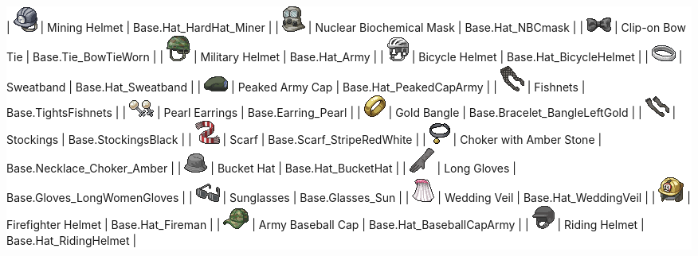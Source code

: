 | ![Mining Helmet](./icons/Base.Hat_HardHat_Miner.png) | Mining Helmet | Base.Hat_HardHat_Miner |
| ![Nuclear Biochemical Mask](./icons/Base.Hat_NBCmask.png) | Nuclear Biochemical Mask | Base.Hat_NBCmask |
| ![Clip-on Bow Tie](./icons/Base.Tie_BowTieWorn.png) | Clip-on Bow Tie | Base.Tie_BowTieWorn |
| ![Military Helmet](./icons/Base.Hat_Army.png) | Military Helmet | Base.Hat_Army |
| ![Bicycle Helmet](./icons/Base.Hat_BicycleHelmet.png) | Bicycle Helmet | Base.Hat_BicycleHelmet |
| ![Sweatband](./icons/Base.Hat_Sweatband.png) | Sweatband | Base.Hat_Sweatband |
| ![Peaked Army Cap](./icons/Base.Hat_PeakedCapArmy.png) | Peaked Army Cap | Base.Hat_PeakedCapArmy |
| ![Fishnets](./icons/Base.TightsFishnets.png) | Fishnets | Base.TightsFishnets |
| ![Pearl Earrings](./icons/Base.Earring_Pearl.png) | Pearl Earrings | Base.Earring_Pearl |
| ![Gold Bangle](./icons/Base.Bracelet_BangleLeftGold.png) | Gold Bangle | Base.Bracelet_BangleLeftGold |
| ![Stockings](./icons/Base.StockingsBlack.png) | Stockings | Base.StockingsBlack |
| ![Scarf](./icons/Base.Scarf_StripeRedWhite.png) | Scarf | Base.Scarf_StripeRedWhite |
| ![Choker with Amber Stone](./icons/Base.Necklace_Choker_Amber.png) | Choker with Amber Stone | Base.Necklace_Choker_Amber |
| ![Bucket Hat](./icons/Base.Hat_BucketHat.png) | Bucket Hat | Base.Hat_BucketHat |
| ![Long Gloves](./icons/Base.Gloves_LongWomenGloves.png) | Long Gloves | Base.Gloves_LongWomenGloves |
| ![Sunglasses](./icons/Base.Glasses_Sun.png) | Sunglasses | Base.Glasses_Sun |
| ![Wedding Veil](./icons/Base.Hat_WeddingVeil.png) | Wedding Veil | Base.Hat_WeddingVeil |
| ![Firefighter Helmet](./icons/Base.Hat_Fireman.png) | Firefighter Helmet | Base.Hat_Fireman |
| ![Army Baseball Cap](./icons/Base.Hat_BaseballCapArmy.png) | Army Baseball Cap | Base.Hat_BaseballCapArmy |
| ![Riding Helmet](./icons/Base.Hat_RidingHelmet.png) | Riding Helmet | Base.Hat_RidingHelmet |
